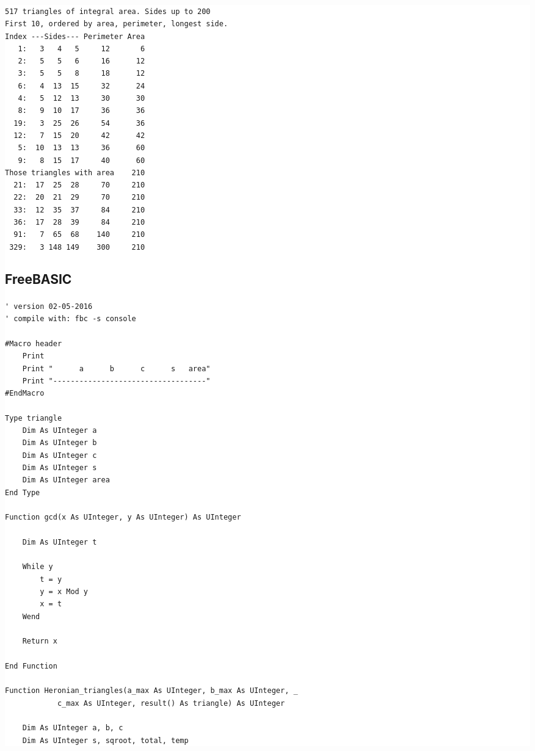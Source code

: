 ```txt
517 triangles of integral area. Sides up to 200
First 10, ordered by area, perimeter, longest side.
Index ---Sides--- Perimeter Area
   1:   3   4   5     12       6
   2:   5   5   6     16      12
   3:   5   5   8     18      12
   6:   4  13  15     32      24
   4:   5  12  13     30      30
   8:   9  10  17     36      36
  19:   3  25  26     54      36
  12:   7  15  20     42      42
   5:  10  13  13     36      60
   9:   8  15  17     40      60
Those triangles with area    210
  21:  17  25  28     70     210
  22:  20  21  29     70     210
  33:  12  35  37     84     210
  36:  17  28  39     84     210
  91:   7  65  68    140     210
 329:   3 148 149    300     210
```



## FreeBASIC


```freebasic
' version 02-05-2016
' compile with: fbc -s console

#Macro header
    Print
    Print "      a      b      c      s   area"
    Print "-----------------------------------"
#EndMacro

Type triangle
    Dim As UInteger a
    Dim As UInteger b
    Dim As UInteger c
    Dim As UInteger s
    Dim As UInteger area
End Type

Function gcd(x As UInteger, y As UInteger) As UInteger

    Dim As UInteger t

    While y
        t = y
        y = x Mod y
        x = t
    Wend

    Return x

End Function

Function Heronian_triangles(a_max As UInteger, b_max As UInteger, _
            c_max As UInteger, result() As triangle) As UInteger

    Dim As UInteger a, b, c
    Dim As UInteger s, sqroot, total, temp
```